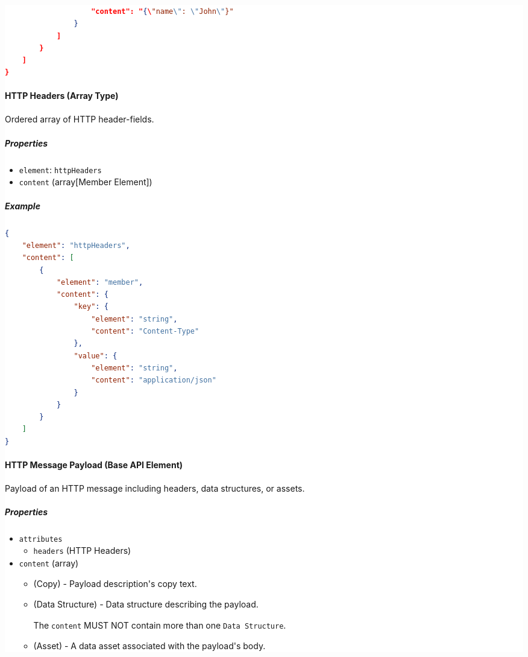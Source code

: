 ```json
                    "content": "{\"name\": \"John\"}"
                }
            ]
        }
    ]
}
```

#### HTTP Headers (Array Type)

Ordered array of HTTP header-fields.

##### Properties

- `element`: `httpHeaders`
- `content` (array[Member Element])

##### Example

```json
{
    "element": "httpHeaders",
    "content": [
        {
            "element": "member",
            "content": {
                "key": {
                    "element": "string",
                    "content": "Content-Type"
                },
                "value": {
                    "element": "string",
                    "content": "application/json"
                }
            }
        }
    ]
}
```

#### HTTP Message Payload (Base API Element)

Payload of an HTTP message including headers, data structures, or assets.

##### Properties

- `attributes`
    - `headers` (HTTP Headers)
- `content` (array)
    - (Copy) - Payload description's copy text.
    - (Data Structure) - Data structure describing the payload.

        The `content` MUST NOT contain more than one `Data Structure`.

    - (Asset) - A data asset associated with the payload's body.


[MSON]: https://github.com/apiaryio/mson
[MSON Reference]: https://github.com/apiaryio/mson/blob/master/MSON%20Reference.md
[Refract]: https://github.com/refractproject/refract-spec/blob/master/refract-spec.md
[API Description Elements]: definitions/api-description-elements.md
[Data Structure Elements]: definitions/data-structure-elements.md
[Parse Result Elements]: definitions/parse-result-elements.md
[Data Structure Element]: #data-structure-element-element
[String Element]: https://github.com/refractproject/refract-spec/blob/master/refract-spec.md#string-element-element
[Number Element]: https://github.com/refractproject/refract-spec/blob/master/refract-spec.md#number-element-element
[Boolean Element]: https://github.com/refractproject/refract-spec/blob/master/refract-spec.md#boolean-element-element
[Array Element]: https://github.com/refractproject/refract-spec/blob/master/refract-spec.md#array-element-element
[Object Element]: https://github.com/refractproject/refract-spec/blob/master/refract-spec.md#object-element-element
[Ref Element]: https://github.com/refractproject/refract-spec/blob/master/refract-spec.md#ref-element-element
[Element Pointer]: https://github.com/refractproject/refract-spec/blob/master/refract-spec.md#element-pointer-enum
[Link Element]: https://github.com/refractproject/refract-spec/blob/master/refract-spec.md#link-element-element
[RFC 2119]: https://datatracker.ietf.org/doc/rfc2119/
[RFC 3986]: https://datatracker.ietf.org/doc/rfc3986/
[RFC 5988]: http://datatracker.ietf.org/doc/rfc5988/
[RFC 6570]: https://datatracker.ietf.org/doc/rfc6570/
[RFC 7230]: http://datatracker.ietf.org/doc/rfc7230/